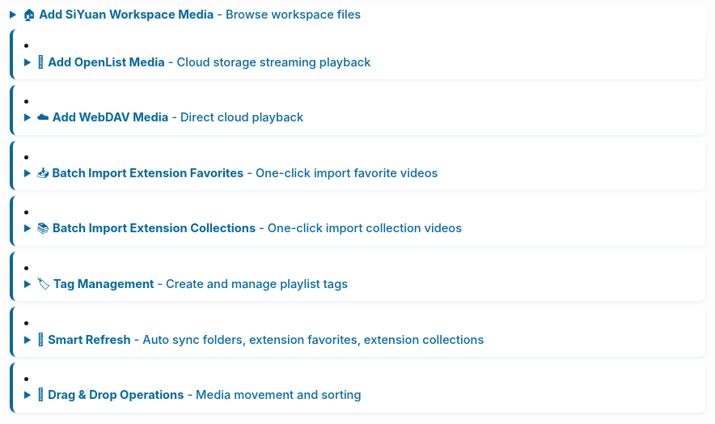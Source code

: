 <details><summary style="color: #0369a1; cursor: pointer; font-weight: 500; font-size: 1.05em;">🏠 <strong>Add SiYuan Workspace Media</strong> - Browse workspace files</summary></details>
            </li>
            <li style="margin: 0.5em 0; padding: 10px 14px; background: white; border-radius: 8px; border-left: 4px solid #0369a1; box-shadow: 0 2px 4px rgba(3,105,161,0.08);">
<details><summary style="color: #0369a1; cursor: pointer; font-weight: 500; font-size: 1.05em;">🔗 <strong>Add OpenList Media</strong> - Cloud storage streaming playback</summary></details>
            </li>
            <li style="margin: 0.5em 0; padding: 10px 14px; background: white; border-radius: 8px; border-left: 4px solid #0369a1; box-shadow: 0 2px 4px rgba(3,105,161,0.08);">
<details><summary style="color: #0369a1; cursor: pointer; font-weight: 500; font-size: 1.05em;">☁️ <strong>Add WebDAV Media</strong> - Direct cloud playback</summary></details>
            </li>
            <li style="margin: 0.5em 0; padding: 10px 14px; background: white; border-radius: 8px; border-left: 4px solid #0369a1; box-shadow: 0 2px 4px rgba(3,105,161,0.08);">
<details><summary style="color: #0369a1; cursor: pointer; font-weight: 500; font-size: 1.05em;">📥 <strong>Batch Import Extension Favorites</strong> - One-click import favorite videos</summary></details>
            </li>
            <li style="margin: 0.5em 0; padding: 10px 14px; background: white; border-radius: 8px; border-left: 4px solid #0369a1; box-shadow: 0 2px 4px rgba(3,105,161,0.08);">
<details><summary style="color: #0369a1; cursor: pointer; font-weight: 500; font-size: 1.05em;">📚 <strong>Batch Import Extension Collections</strong> - One-click import collection videos</summary></details>
            </li>
            <li style="margin: 0.5em 0; padding: 10px 14px; background: white; border-radius: 8px; border-left: 4px solid #0369a1; box-shadow: 0 2px 4px rgba(3,105,161,0.08);">
<details><summary style="color: #0369a1; cursor: pointer; font-weight: 500; font-size: 1.05em;">🏷️ <strong>Tag Management</strong> - Create and manage playlist tags</summary></details>
            </li>
            <li style="margin: 0.5em 0; padding: 10px 14px; background: white; border-radius: 8px; border-left: 4px solid #0369a1; box-shadow: 0 2px 4px rgba(3,105,161,0.08);">
                <details>
                <summary style="color: #0369a1; cursor: pointer; font-weight: 500; font-size: 1.05em;">🔄 <strong>Smart Refresh</strong> - Auto sync folders, extension favorites, extension collections</summary>
                <div style="margin-top: 0.8em; padding-top: 0.8em; border-top: 1px solid #e0f2fe;">
                1. Right-click the tag you want to refresh<br>
                2. Select "Refresh Tag"<br>
                3. System will automatically execute corresponding refresh strategy based on tag type:<br>
                • <strong>Folder tags</strong>: Detect local folder changes, intelligently add/remove media items<br>
                • <strong>Extension favorites</strong>: Detect favorites content changes, maintain data consistency<br>
                • <strong>Extension collections</strong>: Detect collection content changes, auto sync latest videos<br>
                4. Intelligently compare existing data, only process changed items for significant performance improvement
                </div>
                </details>
            </li>
            <li style="margin: 0.5em 0; padding: 10px 14px; background: white; border-radius: 8px; border-left: 4px solid #0369a1; box-shadow: 0 2px 4px rgba(3,105,161,0.08);">
                <details>
                <summary style="color: #0369a1; cursor: pointer; font-weight: 500; font-size: 1.05em;">🔄 <strong>Drag & Drop Operations</strong> - Media movement and sorting</summary>
                <div style="margin-top: 0.8em; padding-top: 0.8em; border-top: 1px solid #e0f2fe;">
                <strong>Drag media items:</strong><br>
                1. <strong>Move between tags</strong>: Drag media items from one tag to another<br>
                <strong>Drag sorting:</strong><br>
                1. <strong>Media sorting</strong>: Drag media items within the same tag to adjust playback order<br>
                2. <strong>Tag sorting</strong>: Drag tag headers to adjust tag display order<br>
                3. Sort order is automatically saved to database
                </div>